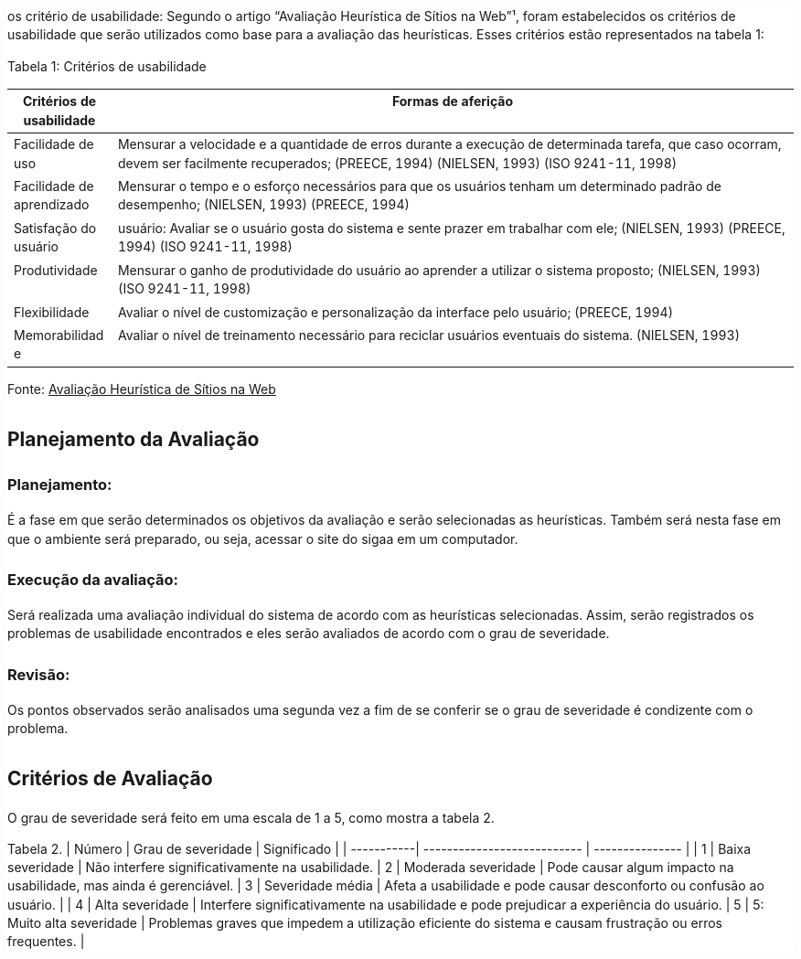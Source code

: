 os critério de usabilidade: 
Segundo o artigo “Avaliação Heurística de Sítios na Web”¹, foram estabelecidos os critérios de usabilidade que serão utilizados como base para a avaliação das heurísticas. Esses critérios estão representados na tabela 1:

Tabela 1: Critérios de usabilidade

| Critérios de usabilidade | Formas de aferição |
| ------------------------------- | -------------------------- | 
| Facilidade de uso | Mensurar a velocidade e a quantidade de erros durante a execução de determinada tarefa, que caso ocorram, devem ser facilmente recuperados; (PREECE, 1994) (NIELSEN, 1993) (ISO 9241-11, 1998) |
| Facilidade de aprendizado | Mensurar o tempo e o esforço necessários para que os usuários tenham um determinado padrão de desempenho; (NIELSEN, 1993) (PREECE, 1994) |
| Satisfação do usuário | usuário: Avaliar se o usuário gosta do sistema e sente prazer em trabalhar com ele; (NIELSEN, 1993) (PREECE, 1994) (ISO 9241-11, 1998) |
| Produtividade | Mensurar o ganho de produtividade do usuário ao aprender a utilizar o sistema proposto; (NIELSEN, 1993) (ISO 9241-11, 1998) |
| Flexibilidade | Avaliar o nível de customização e personalização da interface pelo usuário; (PREECE, 1994) |
| Memorabilidade | Avaliar o nível de treinamento necessário para reciclar usuários eventuais do sistema. (NIELSEN, 1993) |

 Fonte: [ Avaliação Heurística de Sítios na Web](https://marcelohsantos.com/aulas/include/2022-1/projeto_Interface_Usuario/Aula7_artigo.pdf)



## Planejamento da Avaliação

### Planejamento: 
É a fase em que serão determinados os objetivos da avaliação e serão selecionadas as heurísticas.
Também será nesta fase em que o ambiente será preparado, ou seja, acessar o site do sigaa em um computador.

### Execução da avaliação: 
Será realizada uma avaliação individual do sistema de acordo com as heurísticas selecionadas. Assim, serão registrados os problemas de usabilidade encontrados e eles serão avaliados de acordo com o grau de severidade.

### Revisão: 
Os pontos observados serão analisados uma segunda vez a fim de se conferir se o grau de severidade é condizente com o problema.

## Critérios de Avaliação

O grau de severidade será feito em uma escala de 1 a 5, como mostra a tabela 2.

Tabela 2.
| Número | Grau de severidade | Significado |
| -----------| --------------------------- | --------------- |
| 1 | Baixa severidade | Não interfere significativamente na usabilidade.
| 2 | Moderada severidade | Pode causar algum impacto na usabilidade, mas ainda é gerenciável.
| 3 | Severidade média | Afeta a usabilidade e pode causar desconforto ou confusão ao usuário. |
| 4 | Alta severidade | Interfere significativamente na usabilidade e pode prejudicar a experiência do usuário.
| 5 | 5: Muito alta severidade | Problemas graves que impedem a utilização eficiente do sistema e causam frustração ou erros frequentes. |
